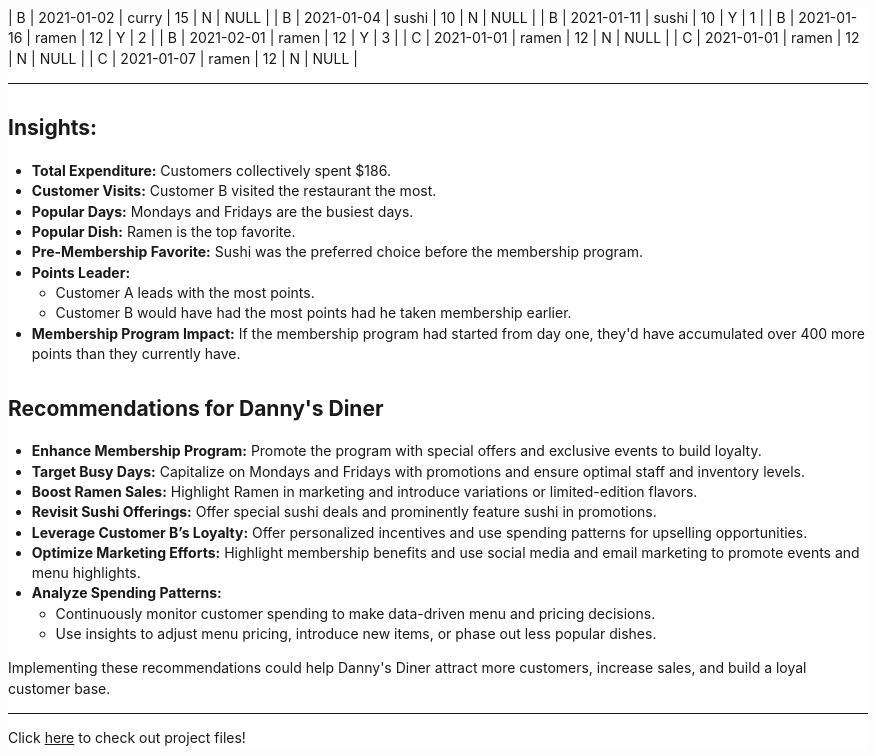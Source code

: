 | B          | 2021-01-02 | curry        | 15    | N      | NULL    |
| B          | 2021-01-04 | sushi        | 10    | N      | NULL    |
| B          | 2021-01-11 | sushi        | 10    | Y      | 1       |
| B          | 2021-01-16 | ramen        | 12    | Y      | 2       |
| B          | 2021-02-01 | ramen        | 12    | Y      | 3       |
| C          | 2021-01-01 | ramen        | 12    | N      | NULL    |
| C          | 2021-01-01 | ramen        | 12    | N      | NULL    |
| C          | 2021-01-07 | ramen        | 12    | N      | NULL    |


***

## Insights:

- **Total Expenditure:** Customers collectively spent $186.
- **Customer Visits:** Customer B visited the restaurant the most.
- **Popular Days:** Mondays and Fridays are the busiest days.
- **Popular Dish:** Ramen is the top favorite.
- **Pre-Membership Favorite:** Sushi was the preferred choice before the membership program.
- **Points Leader:**
  - Customer A leads with the most points.
  - Customer B would have had the most points had he taken membership earlier.
- **Membership Program Impact:** If the membership program had started from day one, they'd have accumulated over 400 more points than they currently have.

## Recommendations for Danny's Diner

- **Enhance Membership Program:** Promote the program with special offers and exclusive events to build loyalty.
- **Target Busy Days:** Capitalize on Mondays and Fridays with promotions and ensure optimal staff and inventory levels.
- **Boost Ramen Sales:** Highlight Ramen in marketing and introduce variations or limited-edition flavors.
- **Revisit Sushi Offerings:** Offer special sushi deals and prominently feature sushi in promotions.
- **Leverage Customer B’s Loyalty:** Offer personalized incentives and use spending patterns for upselling opportunities.
- **Optimize Marketing Efforts:** Highlight membership benefits and use social media and email marketing to promote events and menu highlights.
- **Analyze Spending Patterns:**
  - Continuously monitor customer spending to make data-driven menu and pricing decisions.
  - Use insights to adjust menu pricing, introduce new items, or phase out less popular dishes.

Implementing these recommendations could help Danny's Diner attract more customers, increase sales, and build a loyal customer base.
  
*** 

Click [here](https://github.com/MissSamyuktha/Danny-s-Diner-Case-Study/tree/main/Diner_Project_sql_code) to check out project files!


 
